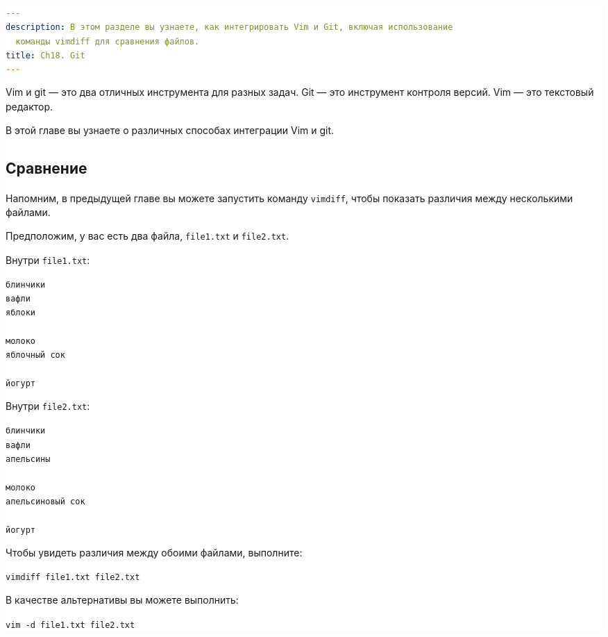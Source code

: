```yaml
---
description: В этом разделе вы узнаете, как интегрировать Vim и Git, включая использование
  команды vimdiff для сравнения файлов.
title: Ch18. Git
---
```


Vim и git — это два отличных инструмента для разных задач. Git — это инструмент контроля версий. Vim — это текстовый редактор.

В этой главе вы узнаете о различных способах интеграции Vim и git.

## Сравнение

Напомним, в предыдущей главе вы можете запустить команду `vimdiff`, чтобы показать различия между несколькими файлами.

Предположим, у вас есть два файла, `file1.txt` и `file2.txt`.

Внутри `file1.txt`:

```shell
блинчики
вафли
яблоки

молоко
яблочный сок

йогурт
```

Внутри `file2.txt`:

```shell
блинчики
вафли
апельсины

молоко
апельсиновый сок

йогурт
```

Чтобы увидеть различия между обоими файлами, выполните:

```shell
vimdiff file1.txt file2.txt
```

В качестве альтернативы вы можете выполнить:

```shell
vim -d file1.txt file2.txt
```
